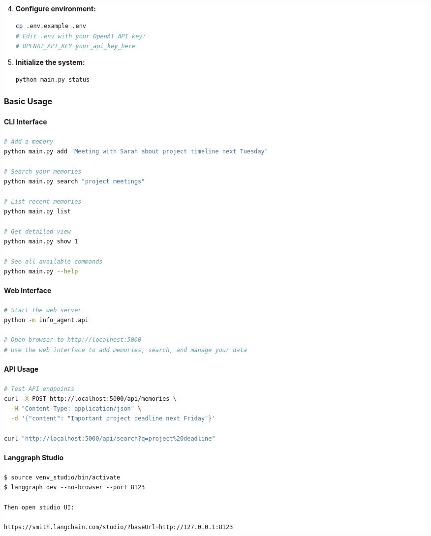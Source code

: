4. **Configure environment:**
   ```bash
   cp .env.example .env
   # Edit .env with your OpenAI API key:
   # OPENAI_API_KEY=your_api_key_here
   ```

5. **Initialize the system:**
   ```bash
   python main.py status
   ```

### Basic Usage

#### CLI Interface
```bash
# Add a memory
python main.py add "Meeting with Sarah about project timeline next Tuesday"

# Search your memories
python main.py search "project meetings"

# List recent memories
python main.py list

# Get detailed view
python main.py show 1

# See all available commands
python main.py --help
```

#### Web Interface
```bash
# Start the web server
python -m info_agent.api

# Open browser to http://localhost:5000
# Use the web interface to add memories, search, and manage your data
```

#### API Usage
```bash
# Test API endpoints
curl -X POST http://localhost:5000/api/memories \
  -H "Content-Type: application/json" \
  -d '{"content": "Important project deadline next Friday"}'

curl "http://localhost:5000/api/search?q=project%20deadline"
```

#### Langgraph Studio 

```
$ source venv_studio/bin/activate      
$ langgraph dev --no-browser --port 8123

Then open studio UI:

https://smith.langchain.com/studio/?baseUrl=http://127.0.0.1:8123
```

